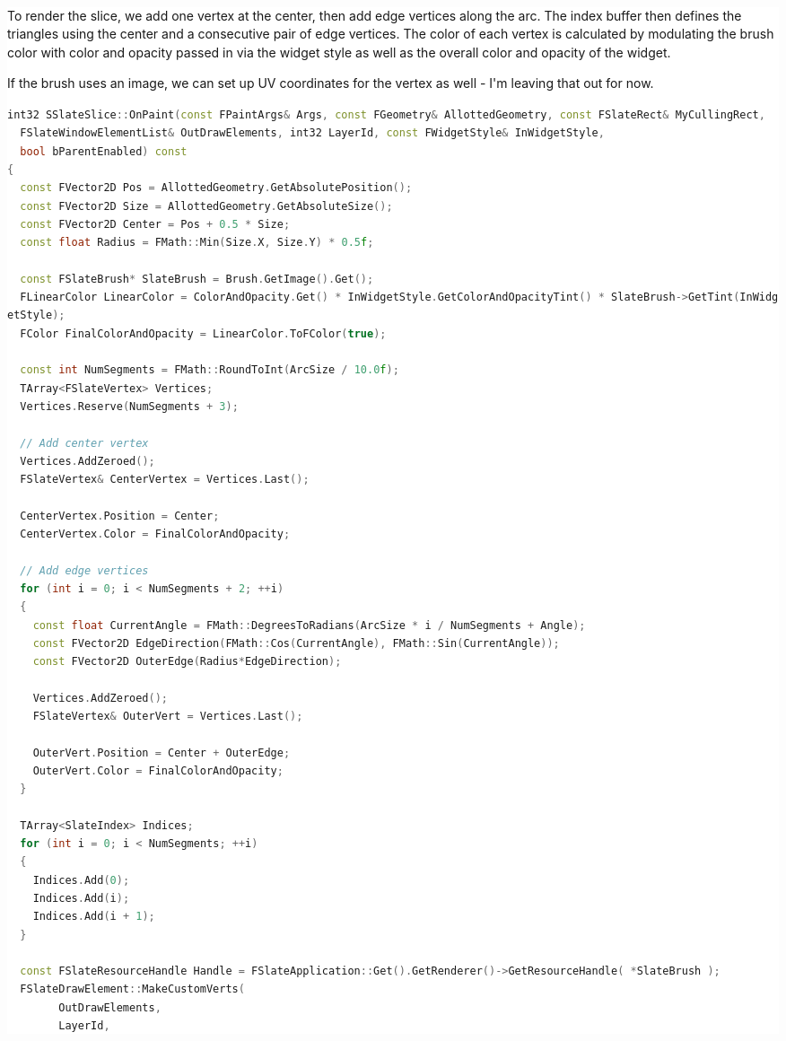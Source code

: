 To render the slice, we add one vertex at the center, then add edge vertices along the arc. The index buffer
then defines the triangles using the center and a consecutive pair of edge vertices. The color of each vertex
is calculated by modulating the brush color with color and opacity passed in via the widget style as well as the
overall color and opacity of the widget.

If the brush uses an image, we can set up UV coordinates for the vertex as well - I'm leaving that out for now.
```cpp
int32 SSlateSlice::OnPaint(const FPaintArgs& Args, const FGeometry& AllottedGeometry, const FSlateRect& MyCullingRect,
  FSlateWindowElementList& OutDrawElements, int32 LayerId, const FWidgetStyle& InWidgetStyle,
  bool bParentEnabled) const
{
  const FVector2D Pos = AllottedGeometry.GetAbsolutePosition();
  const FVector2D Size = AllottedGeometry.GetAbsoluteSize();
  const FVector2D Center = Pos + 0.5 * Size;
  const float Radius = FMath::Min(Size.X, Size.Y) * 0.5f;

  const FSlateBrush* SlateBrush = Brush.GetImage().Get();
  FLinearColor LinearColor = ColorAndOpacity.Get() * InWidgetStyle.GetColorAndOpacityTint() * SlateBrush->GetTint(InWidgetStyle);
  FColor FinalColorAndOpacity = LinearColor.ToFColor(true);

  const int NumSegments = FMath::RoundToInt(ArcSize / 10.0f);
  TArray<FSlateVertex> Vertices;
  Vertices.Reserve(NumSegments + 3);

  // Add center vertex
  Vertices.AddZeroed();
  FSlateVertex& CenterVertex = Vertices.Last();

  CenterVertex.Position = Center;
  CenterVertex.Color = FinalColorAndOpacity;

  // Add edge vertices
  for (int i = 0; i < NumSegments + 2; ++i)
  {
    const float CurrentAngle = FMath::DegreesToRadians(ArcSize * i / NumSegments + Angle);
    const FVector2D EdgeDirection(FMath::Cos(CurrentAngle), FMath::Sin(CurrentAngle));
    const FVector2D OuterEdge(Radius*EdgeDirection);

    Vertices.AddZeroed();
    FSlateVertex& OuterVert = Vertices.Last();

    OuterVert.Position = Center + OuterEdge;
    OuterVert.Color = FinalColorAndOpacity;
  }

  TArray<SlateIndex> Indices;
  for (int i = 0; i < NumSegments; ++i)
  {
    Indices.Add(0);
    Indices.Add(i);
    Indices.Add(i + 1);
  }

  const FSlateResourceHandle Handle = FSlateApplication::Get().GetRenderer()->GetResourceHandle( *SlateBrush );
  FSlateDrawElement::MakeCustomVerts(
        OutDrawElements,
        LayerId,
```
